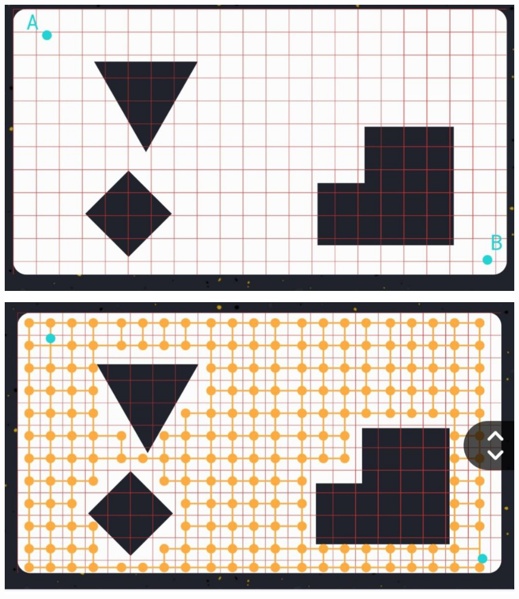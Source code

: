  ![1754305456586](image/README/1754305456586.jpg)

  ![1754305463806](image/README/1754305463806.jpg)
